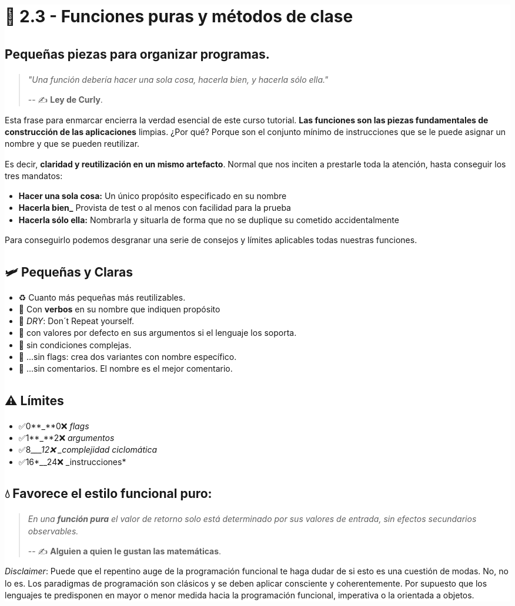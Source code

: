 <div class="page"/>

# 🧩 2.3 - Funciones puras y métodos de clase

## Pequeñas piezas para organizar programas.

> _"Una función debería hacer una sola cosa, hacerla bien, y hacerla sólo ella."_
>
> -- ✍️ **Ley de Curly**.

Esta frase para enmarcar encierra la verdad esencial de este curso tutorial. **Las funciones son las piezas fundamentales de construcción de las aplicaciones** limpias. ¿Por qué? Porque son el conjunto mínimo de instrucciones que se le puede asignar un nombre y que se pueden reutilizar.

Es decir, **claridad y reutilización en un mismo artefacto**. Normal que nos inciten a prestarle toda la atención, hasta conseguir los tres mandatos:

- **Hacer una sola cosa:** Un único propósito especificado en su nombre
- **Hacerla bien\_** Provista de test o al menos con facilidad para la prueba
- **Hacerla sólo ella:** Nombrarla y situarla de forma que no se duplique su cometido accidentalmente

Para conseguirlo podemos desgranar una serie de consejos y límites aplicables todas nuestras funciones.

## 🛩️ Pequeñas y Claras

- ♻️ Cuanto más pequeñas más reutilizables.
- 💪 Con **verbos** en su nombre que indiquen propósito
- 🐫 _DRY_: Don´t Repeat yourself.
- 🥚 con valores por defecto en sus argumentos si el lenguaje los soporta.
- 🧐 sin condiciones complejas.
- 🚩 ...sin flags: crea dos variantes con nombre específico.
- 💬 ...sin comentarios. El nombre es el mejor comentario.

## ⚠️ Límites

- ✅0**\_**0❌ _flags_
- ✅1**\_**2❌ _argumentos_
- ✅8\__\_\_12❌ \_complejidad ciclomática_
- ✅16*\_\_24❌ \_instrucciones*

## 💧 Favorece el estilo funcional puro:

> _En una **función pura** el valor de retorno solo está determinado por sus valores de entrada, sin efectos secundarios observables._
>
> -- ✍️ **Alguien a quien le gustan las matemáticas**.

_Disclaimer_: Puede que el repentino auge de la programación funcional te haga dudar de si esto es una cuestión de modas. No, no lo es. Los paradigmas de programación son clásicos y se deben aplicar consciente y coherentemente. Por supuesto que los lenguajes te predisponen en mayor o menor medida hacia la programación funcional, imperativa o la orientada a objetos.
